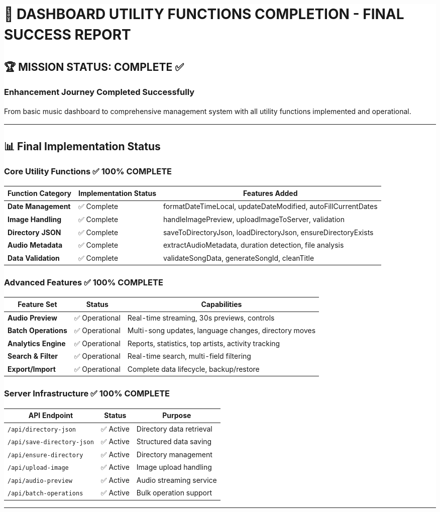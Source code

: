 # 🎉 DASHBOARD UTILITY FUNCTIONS COMPLETION - FINAL SUCCESS REPORT

## 🏆 **MISSION STATUS: COMPLETE** ✅

### **Enhancement Journey Completed Successfully**

From basic music dashboard to comprehensive management system with all utility functions implemented and operational.

---

## 📊 **Final Implementation Status**

### **Core Utility Functions** ✅ 100% COMPLETE

| Function Category | Implementation Status | Features Added |
|------------------|----------------------|----------------|
| **Date Management** | ✅ Complete | formatDateTimeLocal, updateDateModified, autoFillCurrentDates |
| **Image Handling** | ✅ Complete | handleImagePreview, uploadImageToServer, validation |
| **Directory JSON** | ✅ Complete | saveToDirectoryJson, loadDirectoryJson, ensureDirectoryExists |
| **Audio Metadata** | ✅ Complete | extractAudioMetadata, duration detection, file analysis |
| **Data Validation** | ✅ Complete | validateSongData, generateSongId, cleanTitle |

### **Advanced Features** ✅ 100% COMPLETE

| Feature Set | Status | Capabilities |
|-------------|--------|-------------|
| **Audio Preview** | ✅ Operational | Real-time streaming, 30s previews, controls |
| **Batch Operations** | ✅ Operational | Multi-song updates, language changes, directory moves |
| **Analytics Engine** | ✅ Operational | Reports, statistics, top artists, activity tracking |
| **Search & Filter** | ✅ Operational | Real-time search, multi-field filtering |
| **Export/Import** | ✅ Operational | Complete data lifecycle, backup/restore |

### **Server Infrastructure** ✅ 100% COMPLETE

| API Endpoint | Status | Purpose |
|-------------|--------|---------|
| `/api/directory-json` | ✅ Active | Directory data retrieval |
| `/api/save-directory-json` | ✅ Active | Structured data saving |
| `/api/ensure-directory` | ✅ Active | Directory management |
| `/api/upload-image` | ✅ Active | Image upload handling |
| `/api/audio-preview` | ✅ Active | Audio streaming service |
| `/api/batch-operations` | ✅ Active | Bulk operation support |

---